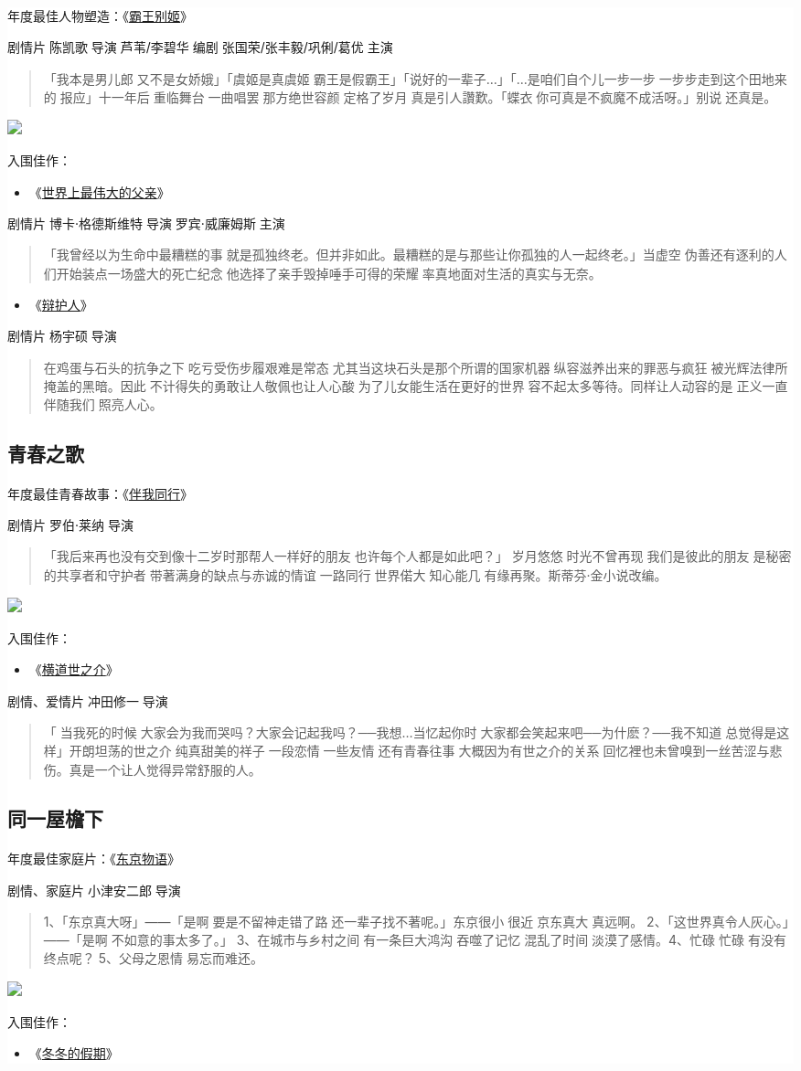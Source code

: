年度最佳人物塑造：《[霸王别姬](http://movie.douban.com/subject/1291546/)》

剧情片 陈凯歌 导演 芦苇/李碧华 编剧 张国荣/张丰毅/巩俐/葛优 主演

> 「我本是男儿郎 又不是女娇娥」「虞姬是真虞姬 霸王是假霸王」「说好的一辈子...」「...是咱们自个儿一步一步 一步步走到这个田地来的 报应」十一年后 重临舞台 一曲唱罢 那方绝世容颜 定格了岁月 真是引人讚歎。「蝶衣 你可真是不疯魔不成活呀。」别说 还真是。

![](http://dreamofbook.qiniudn.com/FilmFarewellMyConcubinePlay.jpg)

入围佳作：

* 《[世界上最伟大的父亲](http://movie.douban.com/subject/3160978/)》

剧情片 博卡·格德斯维特 导演 罗宾·威廉姆斯 主演

> 「我曾经以为生命中最糟糕的事 就是孤独终老。但并非如此。最糟糕的是与那些让你孤独的人一起终老。」当虚空 伪善还有逐利的人们开始装点一场盛大的死亡纪念 他选择了亲手毁掉唾手可得的荣耀 率真地面对生活的真实与无奈。

* 《[辩护人](http://movie.douban.com/subject/21937445/)》

剧情片 杨宇硕 导演

> 在鸡蛋与石头的抗争之下 吃亏受伤步履艰难是常态 尤其当这块石头是那个所谓的国家机器 纵容滋养出来的罪恶与疯狂 被光辉法律所掩盖的黑暗。因此 不计得失的勇敢让人敬佩也让人心酸 为了儿女能生活在更好的世界 容不起太多等待。同样让人动容的是 正义一直 伴随我们 照亮人心。

## 青春之歌

年度最佳青春故事：《[伴我同行](http://movie.douban.com/subject/1292925/)》

剧情片 罗伯·莱纳 导演

> 「我后来再也没有交到像十二岁时那帮人一样好的朋友 也许每个人都是如此吧？」 岁月悠悠 时光不曾再现 我们是彼此的朋友 是秘密的共享者和守护者 带著满身的缺点与赤诚的情谊 一路同行 世界偌大 知心能几 有缘再聚。斯蒂芬·金小说改编。

![](http://dreamofbook.qiniudn.com/FilmStandbyMeFriends.jpg)

入围佳作：

* 《[横道世之介](http://movie.douban.com/subject/10484041/)》

剧情、爱情片 冲田修一 导演 

> 「 当我死的时候 大家会为我而哭吗？大家会记起我吗？──我想…当忆起你时 大家都会笑起来吧──为什麽？──我不知道 总觉得是这样」开朗坦荡的世之介 纯真甜美的祥子 一段恋情 一些友情 还有青春往事 大概因为有世之介的关系 回忆裡也未曾嗅到一丝苦涩与悲伤。真是一个让人觉得异常舒服的人。

## 同一屋檐下

年度最佳家庭片：《[东京物语](http://movie.douban.com/subject/1291568/)》

剧情、家庭片 小津安二郎 导演

> 1、「东京真大呀」——「是啊 要是不留神走错了路 还一辈子找不著呢。」东京很小 很近 京东真大 真远啊。 2、「这世界真令人灰心。」——「是啊 不如意的事太多了。」 3、在城市与乡村之间 有一条巨大鸿沟 吞噬了记忆 混乱了时间 淡漠了感情。4、忙碌 忙碌 有没有终点呢？ 5、父母之恩情 易忘而难还。

![](http://dreamofbook.qiniudn.com/FilmTokyoStoryGaze.jpg)

入围佳作：

* 《[冬冬的假期](http://movie.douban.com/subject/1299103/)》
